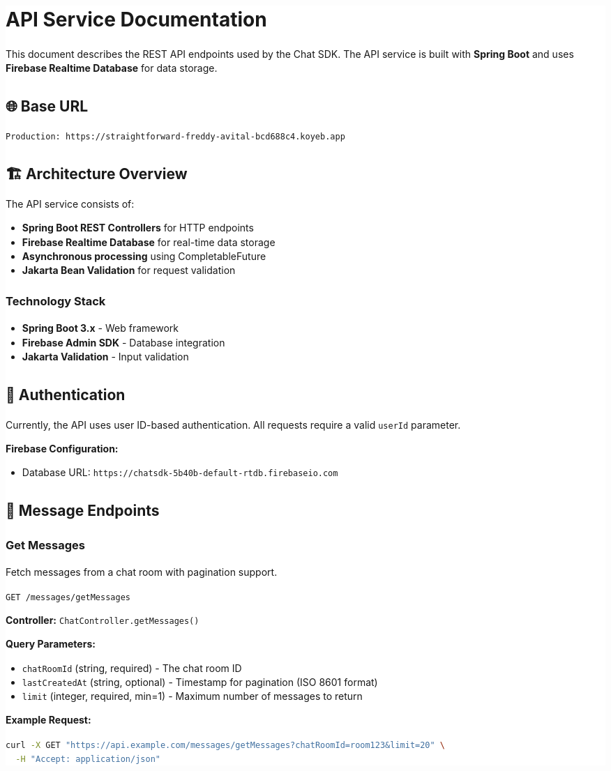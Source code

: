 # API Service Documentation

This document describes the REST API endpoints used by the Chat SDK. The API service is built with **Spring Boot** and uses **Firebase Realtime Database** for data storage.

## 🌐 Base URL

```
Production: https://straightforward-freddy-avital-bcd688c4.koyeb.app
```

## 🏗️ Architecture Overview

The API service consists of:
- **Spring Boot REST Controllers** for HTTP endpoints
- **Firebase Realtime Database** for real-time data storage
- **Asynchronous processing** using CompletableFuture
- **Jakarta Bean Validation** for request validation

### Technology Stack
- **Spring Boot 3.x** - Web framework
- **Firebase Admin SDK** - Database integration
- **Jakarta Validation** - Input validation

## 🔐 Authentication

Currently, the API uses user ID-based authentication. All requests require a valid `userId` parameter.

**Firebase Configuration:**
- Database URL: `https://chatsdk-5b40b-default-rtdb.firebaseio.com`

## 📨 Message Endpoints

### Get Messages

Fetch messages from a chat room with pagination support.

```
GET /messages/getMessages
```

**Controller:** `ChatController.getMessages()`

**Query Parameters:**
- `chatRoomId` (string, required) - The chat room ID
- `lastCreatedAt` (string, optional) - Timestamp for pagination (ISO 8601 format)
- `limit` (integer, required, min=1) - Maximum number of messages to return

**Example Request:**
```bash
curl -X GET "https://api.example.com/messages/getMessages?chatRoomId=room123&limit=20" \
  -H "Accept: application/json"
```
